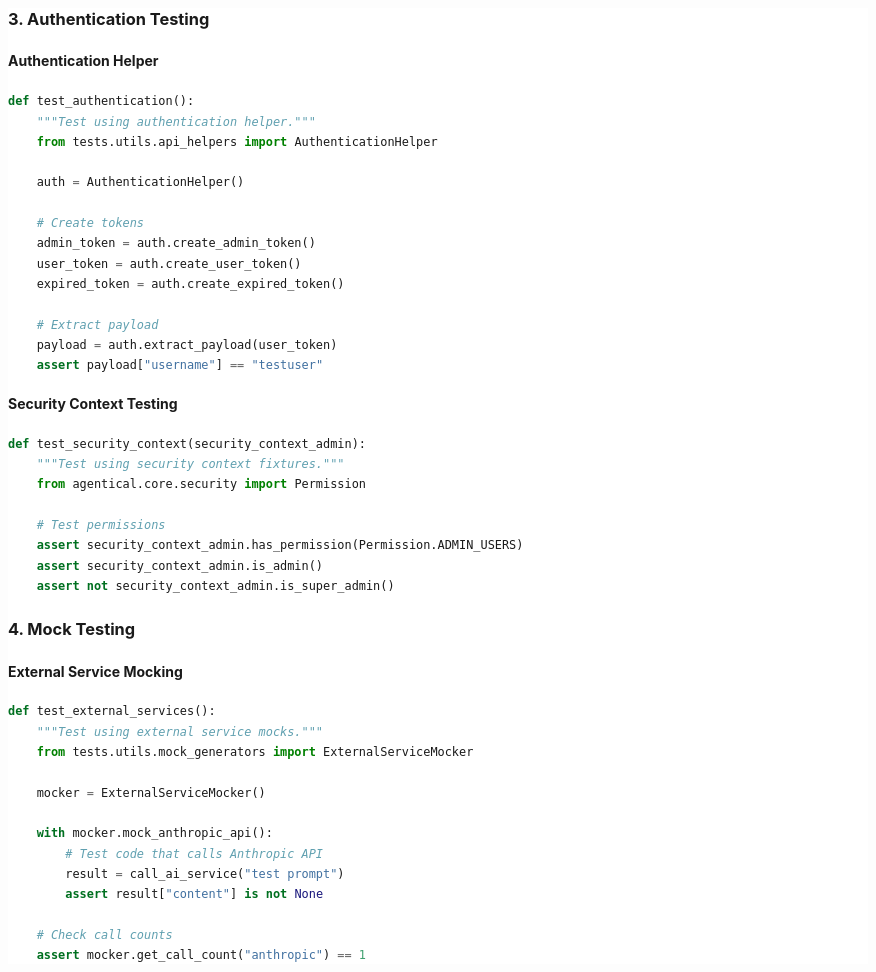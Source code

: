 ### 3. Authentication Testing

#### Authentication Helper

```python
def test_authentication():
    """Test using authentication helper."""
    from tests.utils.api_helpers import AuthenticationHelper
    
    auth = AuthenticationHelper()
    
    # Create tokens
    admin_token = auth.create_admin_token()
    user_token = auth.create_user_token()
    expired_token = auth.create_expired_token()
    
    # Extract payload
    payload = auth.extract_payload(user_token)
    assert payload["username"] == "testuser"
```

#### Security Context Testing

```python
def test_security_context(security_context_admin):
    """Test using security context fixtures."""
    from agentical.core.security import Permission
    
    # Test permissions
    assert security_context_admin.has_permission(Permission.ADMIN_USERS)
    assert security_context_admin.is_admin()
    assert not security_context_admin.is_super_admin()
```

### 4. Mock Testing

#### External Service Mocking

```python
def test_external_services():
    """Test using external service mocks."""
    from tests.utils.mock_generators import ExternalServiceMocker
    
    mocker = ExternalServiceMocker()
    
    with mocker.mock_anthropic_api():
        # Test code that calls Anthropic API
        result = call_ai_service("test prompt")
        assert result["content"] is not None
    
    # Check call counts
    assert mocker.get_call_count("anthropic") == 1
```
